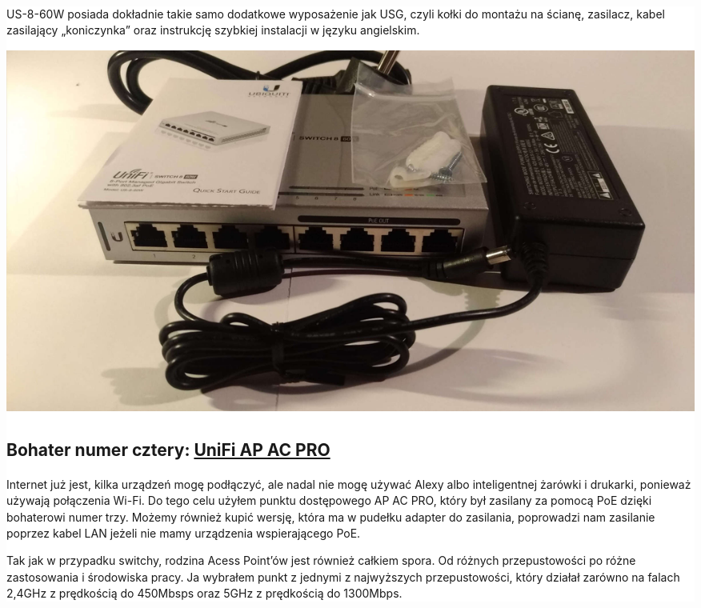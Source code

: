 US-8-60W posiada dokładnie takie samo dodatkowe wyposażenie jak USG, czyli kołki do montażu na ścianę, zasilacz, kabel zasilający „koniczynka” oraz instrukcję szybkiej instalacji w języku angielskim.

!["[PL] Ekosystem Ubiquiti – czyli CloudKey, Router, Switch oraz AP!"](/assets/images/posts/2018/ekosystem-ubiquiti-czyli-cloudkey-router-switch-oraz-ap/08.jpg)

## Bohater numer cztery: [UniFi AP AC PRO](https://www.senetic.pl/product/UAP-AC-PRO-E?utm_source=dzejzibloguje&utm_medium=referral&utm_campaign=uap)

Internet już jest, kilka urządzeń mogę podłączyć, ale nadal nie mogę używać Alexy albo inteligentnej żarówki i drukarki, ponieważ używają połączenia Wi-Fi. Do tego celu użyłem punktu dostępowego AP AC PRO, który był zasilany za pomocą PoE dzięki bohaterowi numer trzy. Możemy również kupić wersję, która ma w pudełku adapter do zasilania, poprowadzi nam zasilanie poprzez kabel LAN jeżeli nie mamy urządzenia wspierającego PoE.

Tak jak w przypadku switchy, rodzina Acess Point’ów jest również całkiem spora. Od różnych przepustowości po różne zastosowania i środowiska pracy. Ja wybrałem punkt z jednymi z najwyższych przepustowości, który działał zarówno na falach 2,4GHz z prędkością do 450Mbsps oraz 5GHz z prędkością do 1300Mbps.
